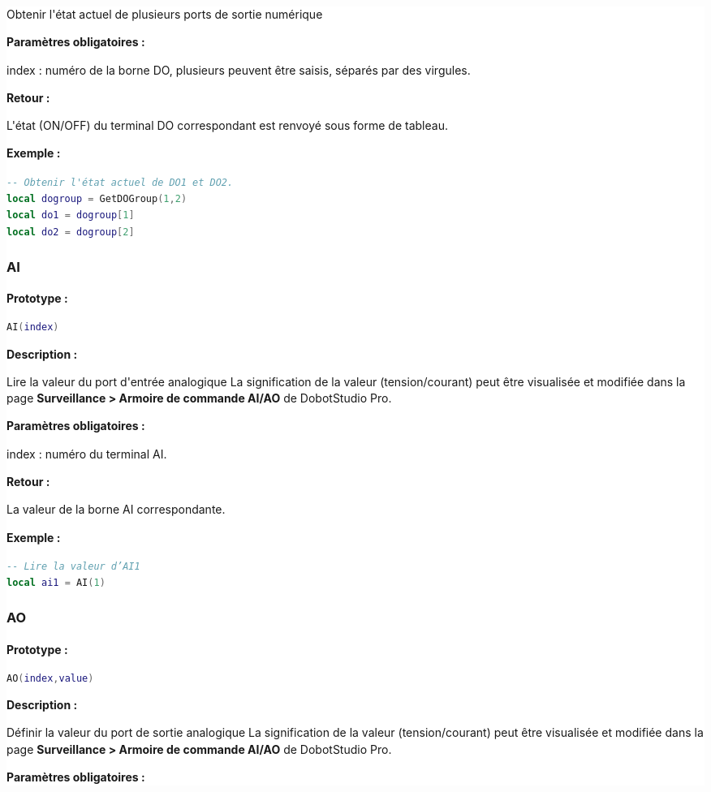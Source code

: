 Obtenir l'état actuel de plusieurs ports de sortie numérique

**Paramètres obligatoires :**

index : numéro de la borne DO, plusieurs peuvent être saisis, séparés par des virgules.

**Retour :**

L'état (ON/OFF) du terminal DO correspondant est renvoyé sous forme de tableau.

**Exemple :**

```lua
-- Obtenir l'état actuel de DO1 et DO2.
local dogroup = GetDOGroup(1,2)
local do1 = dogroup[1]
local do2 = dogroup[2]
```

<h3 class="lua-cmd" >AI</h3>

**Prototype :**

```lua
AI(index)
```

**Description :**

Lire la valeur du port d'entrée analogique La signification de la valeur (tension/courant) peut être visualisée et modifiée dans la page **Surveillance > Armoire de commande AI/AO** de DobotStudio Pro.

**Paramètres obligatoires :**

index : numéro du terminal AI.

**Retour :**

La valeur de la borne AI correspondante.

**Exemple :**

```lua
-- Lire la valeur d’AI1
local ai1 = AI(1)
```

<h3 class="lua-cmd" >AO</h3>

**Prototype :**

```lua
AO(index,value)
```

**Description :**

Définir la valeur du port de sortie analogique La signification de la valeur (tension/courant) peut être visualisée et modifiée dans la page **Surveillance > Armoire de commande AI/AO** de DobotStudio Pro.

**Paramètres obligatoires :**

